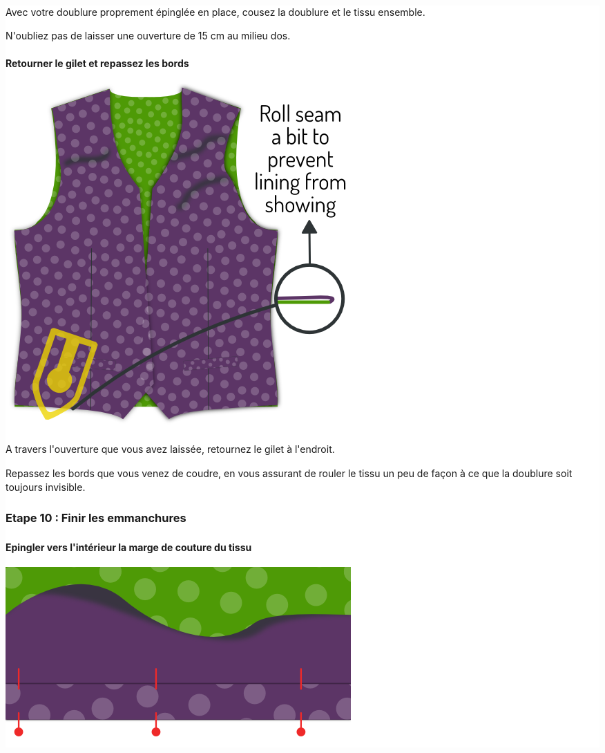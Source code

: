 Avec votre doublure proprement épinglée en place, cousez la doublure et le tissu ensemble.

N'oubliez pas de laisser une ouverture de 15 cm au milieu dos.

#### Retourner le gilet et repassez les bords

![Retourner le gilet et repasser les bords](09d.png)

A travers l'ouverture que vous avez laissée, retournez le gilet à l'endroit.

Repassez les bords que vous venez de coudre, en vous assurant de rouler le tissu un peu de façon à ce que la doublure soit toujours invisible.

### Etape 10 : Finir les emmanchures

#### Epingler vers l'intérieur la marge de couture du tissu

![Epingler vers l'intérieur la marge de couture du tissu](10a.png)
